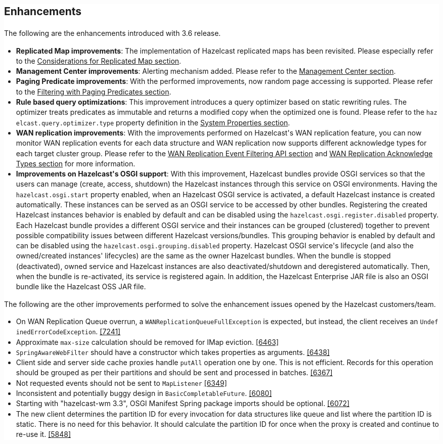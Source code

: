 ## Enhancements

The following are the enhancements introduced with 3.6 release.

- **Replicated Map improvements**: The implementation of Hazelcast replicated maps has been revisited. Please especially refer to the [Considerations for Replicated Map section](http://docs.hazelcast.org/docs/3.6/manual/html-single/index.html#considerations-for-replicated-map).
- **Management Center improvements**: Alerting mechanism added. Please refer to the [Management Center section](http://docs.hazelcast.org/docs/3.6/manual/html-single/index.html#management-center).
- **Paging Predicate improvements**: With the performed improvements, now random page accessing is supported. Please refer to the [Filtering with Paging Predicates section](http://docs.hazelcast.org/docs/3.6/manual/html-single/index.html#filtering-with-paging-predicates).
- **Rule based query optimizations**: This improvement introduces a query optimizer based on static rewriting rules. The optimizer treats predicates as immutable and returns a modified copy when the optimized one is found. Please refer to the `hazelcast.query.optimizer.type` property definition in the [System Properties section](http://docs.hazelcast.org/docs/3.6/manual/html-single/index.html#system-properties).
- **WAN replication improvements**: With the improvements performed on Hazelcast's WAN replication feature, you can now monitor WAN replication events for each data structure and WAN replication now supports different acknowledge types for each target cluster group. Please refer to the [WAN Replication Event Filtering API section](http://docs.hazelcast.org/docs/3.6/manual/html-single/index.html#wan-replication-event-filtering-api) and [WAN Replication Acknowledge Types section](http://docs.hazelcast.org/docs/3.6/manual/html-single/index.html#wan-replication-acknowledge-types) for more information.
- **Improvements on Hazelcast's OSGI support**: With this improvement, Hazelcast bundles provide OSGI services so that the users can manage (create, access, shutdown) the Hazelcast instances through this service on OSGI environments. Having the `hazelcast.osgi.start` property enabled, when an Hazelcast OSGI service is activated, a default Hazelcast instance is created automatically. These instances can be served as an OSGI service to be accessed by other bundles. Registering the created Hazelcast instances behavior is enabled by default and can be disabled using the `hazelcast.osgi.register.disabled` property. Each Hazelcast bundle provides a different OSGI service and their instances can be grouped (clustered) together to prevent possible compatibility issues between different Hazelcast versions/bundles. This grouping behavior is enabled by default and can be disabled using the `hazelcast.osgi.grouping.disabled` property. Hazelcast OSGI service's lifecycle (and also the owned/created instances' lifecycles) are the same as the owner Hazelcast bundles. When the bundle is stopped (deactivated), owned service and Hazelcast instances are also deactivated/shutdown and deregistered automatically. Then, when the bundle is re-activated, its service is registered again. In addition, the Hazelcast Enterprise JAR file is also an OSGI bundle like the Hazelcast OSS JAR file.


The following are the other improvements performed to solve the enhancement issues opened by the Hazelcast customers/team.

- On WAN Replication Queue overrun, a `WANReplicationQueueFullException` is expected, but instead, the client receives an `UndefinedErrorCodeException`. <a href="https://github.com/hazelcast/hazelcast/issues/7241" target="_blank">[7241]</a>
- Approximate `max-size` calculation should be removed for IMap eviction. <a href="https://github.com/hazelcast/hazelcast/issues/6463" target="_blank">[6463]</a>
- `SpringAwareWebFilter` should have a constructor which takes properties as arguments. <a href="https://github.com/hazelcast/hazelcast/issues/6438" target="_blank">[6438]</a>
- Client side and server side cache proxies handle `putAll` operation one by one. This is not efficient. Records for this operation should be grouped as per their partitions and should be sent and processed in batches. <a href="https://github.com/hazelcast/hazelcast/issues/6367" target="_blank">[6367]</a>
- Not requested events should not be sent to `MapListener` <a href="https://github.com/hazelcast/hazelcast/issues/6349" target="_blank">[6349]</a>
- Inconsistent and potentially buggy design in `BasicCompletableFuture`. <a href="https://github.com/hazelcast/hazelcast/issues/6080" target="_blank">[6080]</a>
- Starting with "hazelcast-wm 3.3", OSGI Manifest Spring package imports should be optional. <a href="https://github.com/hazelcast/hazelcast/issues/6072" target="_blank">[6072]</a>
- The new client determines the partition ID for every invocation for data structures like queue and list where the partition ID is static. There is no need for this behavior. It should calculate the partition ID for once  when the proxy is created and continue to re-use it. <a href="https://github.com/hazelcast/hazelcast/issues/5848" target="_blank">[5848]</a>